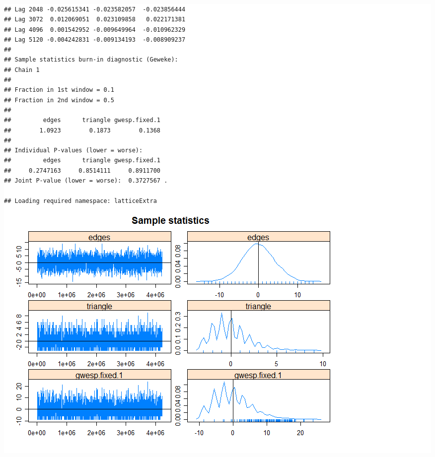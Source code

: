     ## Lag 2048 -0.025615341 -0.023582057  -0.023856444
    ## Lag 3072  0.012069051  0.023109858   0.022171381
    ## Lag 4096  0.001542952 -0.009649964  -0.010962329
    ## Lag 5120 -0.004242831 -0.009134193  -0.008909237
    ## 
    ## Sample statistics burn-in diagnostic (Geweke):
    ## Chain 1 
    ## 
    ## Fraction in 1st window = 0.1
    ## Fraction in 2nd window = 0.5 
    ## 
    ##         edges      triangle gwesp.fixed.1 
    ##        1.0923        0.1873        0.1368 
    ## 
    ## Individual P-values (lower = worse):
    ##         edges      triangle gwesp.fixed.1 
    ##     0.2747163     0.8514111     0.8911700 
    ## Joint P-value (lower = worse):  0.3727567 .

    ## Loading required namespace: latticeExtra

![](/img/giars_r_oficina3_git_files/figure-markdown_github/unnamed-chunk-17-1.png)

